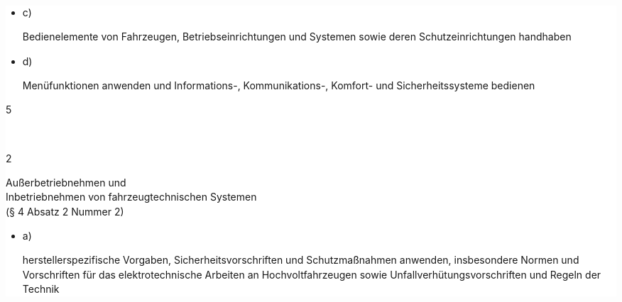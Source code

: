   - c)
    
    <div style="">
    
    Bedienelemente von Fahrzeugen, Betriebseinrichtungen und Systemen
    sowie deren Schutzeinrichtungen handhaben
    
    </div>

  - d)
    
    <div style="">
    
    Menüfunktionen anwenden und Informations-, Kommunikations-, Komfort-
    und Sicherheitssysteme bedienen
    
    </div>

</td>

<td style="border-right: 0.5pt solid ; border-bottom: 0.5pt solid ; " align="center" valign="middle" charoff="50">

5

</td>

<td style="border-bottom: 0.5pt solid ; " align="left" valign="top" charoff="50">

 

</td>

</tr>

<tr>

<td style="border-right: 0.5pt solid ; border-bottom: 0.5pt solid ; " rowspan="2" align="center" valign="top" charoff="50">

2

</td>

<td style="border-right: 0.5pt solid ; border-bottom: 0.5pt solid ; " rowspan="2" align="left" valign="top" charoff="50">

Außerbetriebnehmen und  
Inbetriebnehmen von fahrzeugtechnischen Systemen  
(§ 4 Absatz 2 Nummer 2)

</td>

<td style="border-right: 0.5pt solid ; border-bottom: 0.5pt solid ; " align="justify" valign="top" charoff="50">

  - a)
    
    <div style="">
    
    herstellerspezifische Vorgaben, Sicherheitsvorschriften und
    Schutzmaßnahmen anwenden, insbesondere Normen und Vorschriften für
    das elektrotechnische Arbeiten an Hochvoltfahrzeugen sowie
    Unfallverhütungsvorschriften und Regeln der Technik
    